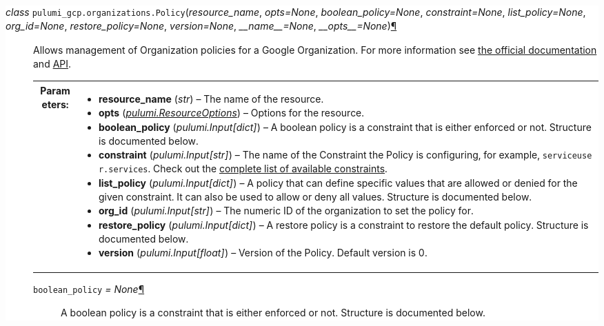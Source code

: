 </dd></dl>

<dl class="class">
<dt id="pulumi_gcp.organizations.Policy">
<em class="property">class </em><code class="descclassname">pulumi_gcp.organizations.</code><code class="descname">Policy</code><span class="sig-paren">(</span><em>resource_name</em>, <em>opts=None</em>, <em>boolean_policy=None</em>, <em>constraint=None</em>, <em>list_policy=None</em>, <em>org_id=None</em>, <em>restore_policy=None</em>, <em>version=None</em>, <em>__name__=None</em>, <em>__opts__=None</em><span class="sig-paren">)</span><a class="headerlink" href="#pulumi_gcp.organizations.Policy" title="Permalink to this definition">¶</a></dt>
<dd><p>Allows management of Organization policies for a Google Organization. For more information see
<a class="reference external" href="https://cloud.google.com/resource-manager/docs/organization-policy/overview">the official
documentation</a> and
<a class="reference external" href="https://cloud.google.com/resource-manager/reference/rest/v1/organizations/setOrgPolicy">API</a>.</p>
<table class="docutils field-list" frame="void" rules="none">
<col class="field-name" />
<col class="field-body" />
<tbody valign="top">
<tr class="field-odd field"><th class="field-name">Parameters:</th><td class="field-body"><ul class="first last simple">
<li><strong>resource_name</strong> (<em>str</em>) – The name of the resource.</li>
<li><strong>opts</strong> (<a class="reference internal" href="../../pulumi/#pulumi.ResourceOptions" title="pulumi.ResourceOptions"><em>pulumi.ResourceOptions</em></a>) – Options for the resource.</li>
<li><strong>boolean_policy</strong> (<em>pulumi.Input</em><em>[</em><em>dict</em><em>]</em>) – A boolean policy is a constraint that is either enforced or not. Structure is documented below.</li>
<li><strong>constraint</strong> (<em>pulumi.Input</em><em>[</em><em>str</em><em>]</em>) – The name of the Constraint the Policy is configuring, for example, <code class="docutils literal notranslate"><span class="pre">serviceuser.services</span></code>. Check out the <a class="reference external" href="https://cloud.google.com/resource-manager/docs/organization-policy/understanding-constraints#available_constraints">complete list of available constraints</a>.</li>
<li><strong>list_policy</strong> (<em>pulumi.Input</em><em>[</em><em>dict</em><em>]</em>) – A policy that can define specific values that are allowed or denied for the given constraint. It can also be used to allow or deny all values. Structure is documented below.</li>
<li><strong>org_id</strong> (<em>pulumi.Input</em><em>[</em><em>str</em><em>]</em>) – The numeric ID of the organization to set the policy for.</li>
<li><strong>restore_policy</strong> (<em>pulumi.Input</em><em>[</em><em>dict</em><em>]</em>) – A restore policy is a constraint to restore the default policy. Structure is documented below.</li>
<li><strong>version</strong> (<em>pulumi.Input</em><em>[</em><em>float</em><em>]</em>) – Version of the Policy. Default version is 0.</li>
</ul>
</td>
</tr>
</tbody>
</table>
<dl class="attribute">
<dt id="pulumi_gcp.organizations.Policy.boolean_policy">
<code class="descname">boolean_policy</code><em class="property"> = None</em><a class="headerlink" href="#pulumi_gcp.organizations.Policy.boolean_policy" title="Permalink to this definition">¶</a></dt>
<dd><p>A boolean policy is a constraint that is either enforced or not. Structure is documented below.</p>
</dd></dl>
